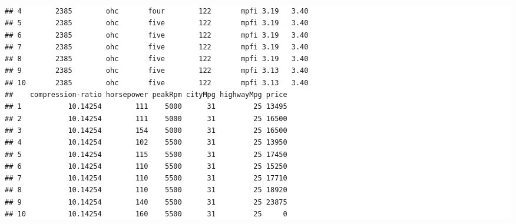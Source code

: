     ## 4        2385        ohc       four        122       mpfi 3.19   3.40
    ## 5        2385        ohc       five        122       mpfi 3.19   3.40
    ## 6        2385        ohc       five        122       mpfi 3.19   3.40
    ## 7        2385        ohc       five        122       mpfi 3.19   3.40
    ## 8        2385        ohc       five        122       mpfi 3.19   3.40
    ## 9        2385        ohc       five        122       mpfi 3.13   3.40
    ## 10       2385        ohc       five        122       mpfi 3.13   3.40
    ##    compression-ratio horsepower peakRpm cityMpg highwayMpg price
    ## 1           10.14254        111    5000      31         25 13495
    ## 2           10.14254        111    5000      31         25 16500
    ## 3           10.14254        154    5000      31         25 16500
    ## 4           10.14254        102    5500      31         25 13950
    ## 5           10.14254        115    5500      31         25 17450
    ## 6           10.14254        110    5500      31         25 15250
    ## 7           10.14254        110    5500      31         25 17710
    ## 8           10.14254        110    5500      31         25 18920
    ## 9           10.14254        140    5500      31         25 23875
    ## 10          10.14254        160    5500      31         25     0

